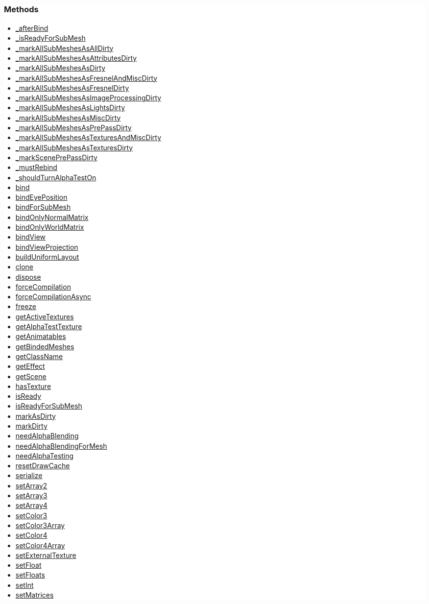 ### Methods

- [\_afterBind](OcclusionMaterial.md#_afterbind)
- [\_isReadyForSubMesh](OcclusionMaterial.md#_isreadyforsubmesh)
- [\_markAllSubMeshesAsAllDirty](OcclusionMaterial.md#_markallsubmeshesasalldirty)
- [\_markAllSubMeshesAsAttributesDirty](OcclusionMaterial.md#_markallsubmeshesasattributesdirty)
- [\_markAllSubMeshesAsDirty](OcclusionMaterial.md#_markallsubmeshesasdirty)
- [\_markAllSubMeshesAsFresnelAndMiscDirty](OcclusionMaterial.md#_markallsubmeshesasfresnelandmiscdirty)
- [\_markAllSubMeshesAsFresnelDirty](OcclusionMaterial.md#_markallsubmeshesasfresneldirty)
- [\_markAllSubMeshesAsImageProcessingDirty](OcclusionMaterial.md#_markallsubmeshesasimageprocessingdirty)
- [\_markAllSubMeshesAsLightsDirty](OcclusionMaterial.md#_markallsubmeshesaslightsdirty)
- [\_markAllSubMeshesAsMiscDirty](OcclusionMaterial.md#_markallsubmeshesasmiscdirty)
- [\_markAllSubMeshesAsPrePassDirty](OcclusionMaterial.md#_markallsubmeshesasprepassdirty)
- [\_markAllSubMeshesAsTexturesAndMiscDirty](OcclusionMaterial.md#_markallsubmeshesastexturesandmiscdirty)
- [\_markAllSubMeshesAsTexturesDirty](OcclusionMaterial.md#_markallsubmeshesastexturesdirty)
- [\_markScenePrePassDirty](OcclusionMaterial.md#_marksceneprepassdirty)
- [\_mustRebind](OcclusionMaterial.md#_mustrebind)
- [\_shouldTurnAlphaTestOn](OcclusionMaterial.md#_shouldturnalphateston)
- [bind](OcclusionMaterial.md#bind)
- [bindEyePosition](OcclusionMaterial.md#bindeyeposition)
- [bindForSubMesh](OcclusionMaterial.md#bindforsubmesh)
- [bindOnlyNormalMatrix](OcclusionMaterial.md#bindonlynormalmatrix)
- [bindOnlyWorldMatrix](OcclusionMaterial.md#bindonlyworldmatrix)
- [bindView](OcclusionMaterial.md#bindview)
- [bindViewProjection](OcclusionMaterial.md#bindviewprojection)
- [buildUniformLayout](OcclusionMaterial.md#builduniformlayout)
- [clone](OcclusionMaterial.md#clone)
- [dispose](OcclusionMaterial.md#dispose)
- [forceCompilation](OcclusionMaterial.md#forcecompilation)
- [forceCompilationAsync](OcclusionMaterial.md#forcecompilationasync)
- [freeze](OcclusionMaterial.md#freeze)
- [getActiveTextures](OcclusionMaterial.md#getactivetextures)
- [getAlphaTestTexture](OcclusionMaterial.md#getalphatesttexture)
- [getAnimatables](OcclusionMaterial.md#getanimatables)
- [getBindedMeshes](OcclusionMaterial.md#getbindedmeshes)
- [getClassName](OcclusionMaterial.md#getclassname)
- [getEffect](OcclusionMaterial.md#geteffect)
- [getScene](OcclusionMaterial.md#getscene)
- [hasTexture](OcclusionMaterial.md#hastexture)
- [isReady](OcclusionMaterial.md#isready)
- [isReadyForSubMesh](OcclusionMaterial.md#isreadyforsubmesh)
- [markAsDirty](OcclusionMaterial.md#markasdirty)
- [markDirty](OcclusionMaterial.md#markdirty)
- [needAlphaBlending](OcclusionMaterial.md#needalphablending)
- [needAlphaBlendingForMesh](OcclusionMaterial.md#needalphablendingformesh)
- [needAlphaTesting](OcclusionMaterial.md#needalphatesting)
- [resetDrawCache](OcclusionMaterial.md#resetdrawcache)
- [serialize](OcclusionMaterial.md#serialize)
- [setArray2](OcclusionMaterial.md#setarray2)
- [setArray3](OcclusionMaterial.md#setarray3)
- [setArray4](OcclusionMaterial.md#setarray4)
- [setColor3](OcclusionMaterial.md#setcolor3)
- [setColor3Array](OcclusionMaterial.md#setcolor3array)
- [setColor4](OcclusionMaterial.md#setcolor4)
- [setColor4Array](OcclusionMaterial.md#setcolor4array)
- [setExternalTexture](OcclusionMaterial.md#setexternaltexture)
- [setFloat](OcclusionMaterial.md#setfloat)
- [setFloats](OcclusionMaterial.md#setfloats)
- [setInt](OcclusionMaterial.md#setint)
- [setMatrices](OcclusionMaterial.md#setmatrices)